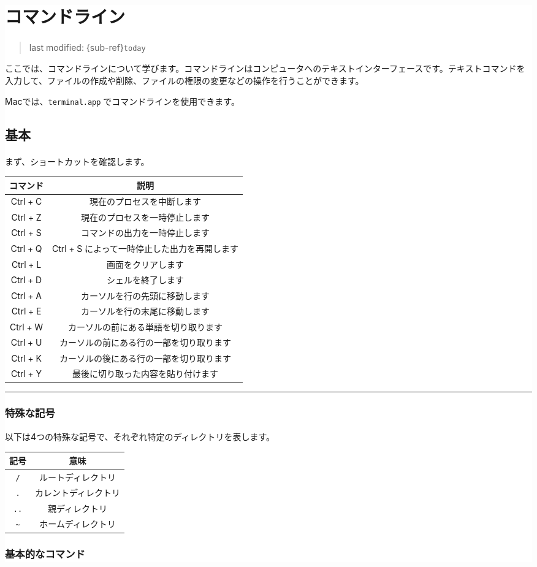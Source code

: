 # コマンドライン
> last modified: {sub-ref}`today`

ここでは、コマンドラインについて学びます。コマンドラインはコンピュータへのテキストインターフェースです。テキストコマンドを入力して、ファイルの作成や削除、ファイルの権限の変更などの操作を行うことができます。

Macでは、`terminal.app` でコマンドラインを使用できます。

## 基本

まず、ショートカットを確認します。

| コマンド | 説明 |
|  :---:  |:---:|
|Ctrl + C| 現在のプロセスを中断します|
|Ctrl + Z| 現在のプロセスを一時停止します|
|Ctrl + S| コマンドの出力を一時停止します|
|Ctrl + Q| Ctrl + S によって一時停止した出力を再開します|
|Ctrl + L| 画面をクリアします|
|Ctrl + D| シェルを終了します|
|Ctrl + A| カーソルを行の先頭に移動します|
|Ctrl + E| カーソルを行の末尾に移動します|
|Ctrl + W| カーソルの前にある単語を切り取ります|
|Ctrl + U| カーソルの前にある行の一部を切り取ります|
|Ctrl + K| カーソルの後にある行の一部を切り取ります|
|Ctrl + Y| 最後に切り取った内容を貼り付けます|

---
### 特殊な記号

以下は4つの特殊な記号で、それぞれ特定のディレクトリを表します。

|記号|意味|
|:----:|:-----:|
|`/`|ルートディレクトリ|
|`.`|カレントディレクトリ|
|`..`|親ディレクトリ|
|`~`|ホームディレクトリ|

### 基本的なコマンド
